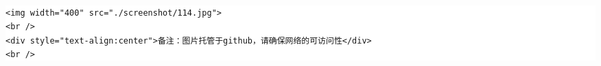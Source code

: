     <img width="400" src="./screenshot/114.jpg">
    <br />
    <div style="text-align:center">备注：图片托管于github，请确保网络的可访问性</div>
    <br />
</div>
